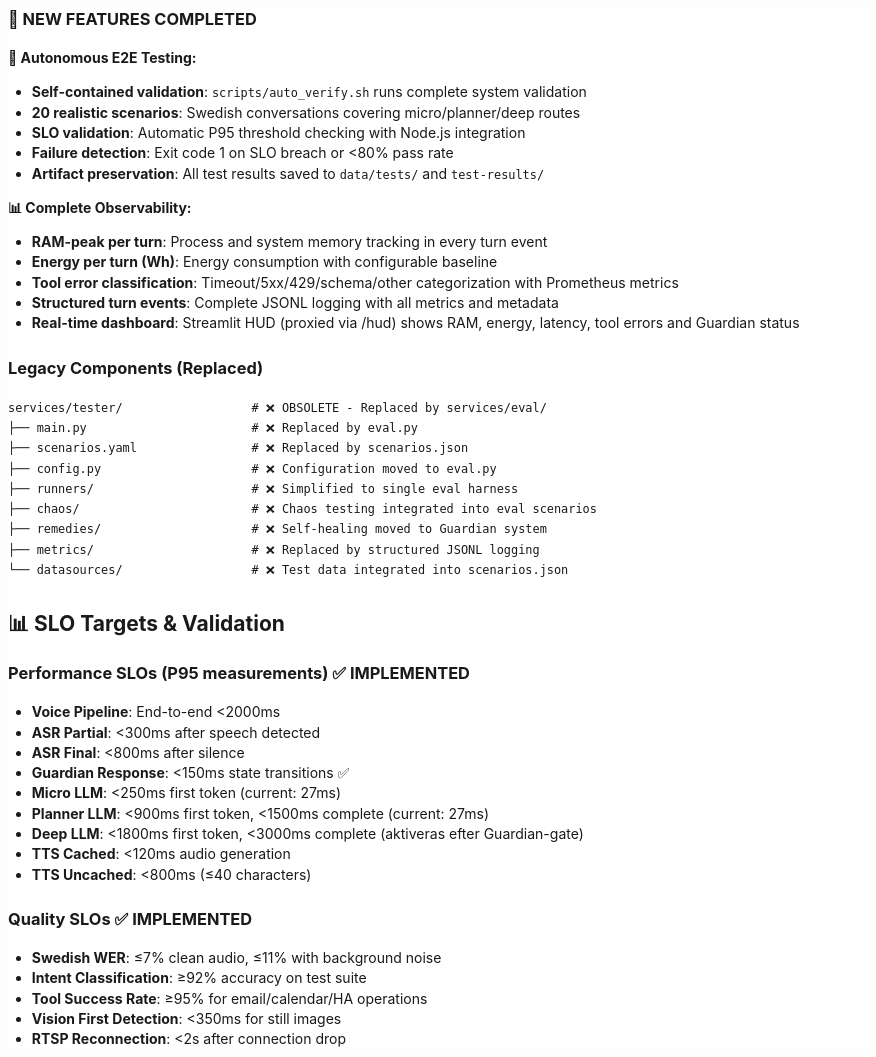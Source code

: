 ### **🎯 NEW FEATURES COMPLETED**

**🧪 Autonomous E2E Testing:**
- **Self-contained validation**: `scripts/auto_verify.sh` runs complete system validation
- **20 realistic scenarios**: Swedish conversations covering micro/planner/deep routes
- **SLO validation**: Automatic P95 threshold checking with Node.js integration
- **Failure detection**: Exit code 1 on SLO breach or <80% pass rate
- **Artifact preservation**: All test results saved to `data/tests/` and `test-results/`

**📊 Complete Observability:**
- **RAM-peak per turn**: Process and system memory tracking in every turn event
- **Energy per turn (Wh)**: Energy consumption with configurable baseline
- **Tool error classification**: Timeout/5xx/429/schema/other categorization with Prometheus metrics
- **Structured turn events**: Complete JSONL logging with all metrics and metadata
- **Real-time dashboard**: Streamlit HUD (proxied via /hud) shows RAM, energy, latency, tool errors and Guardian status

### Legacy Components (Replaced)
```
services/tester/                  # ❌ OBSOLETE - Replaced by services/eval/
├── main.py                       # ❌ Replaced by eval.py
├── scenarios.yaml                # ❌ Replaced by scenarios.json
├── config.py                     # ❌ Configuration moved to eval.py
├── runners/                      # ❌ Simplified to single eval harness
├── chaos/                        # ❌ Chaos testing integrated into eval scenarios
├── remedies/                     # ❌ Self-healing moved to Guardian system
├── metrics/                      # ❌ Replaced by structured JSONL logging
└── datasources/                  # ❌ Test data integrated into scenarios.json
```

## 📊 SLO Targets & Validation

### Performance SLOs (P95 measurements) ✅ IMPLEMENTED
- **Voice Pipeline**: End-to-end <2000ms
- **ASR Partial**: <300ms after speech detected
- **ASR Final**: <800ms after silence
- **Guardian Response**: <150ms state transitions ✅
- **Micro LLM**: <250ms first token (current: 27ms)
- **Planner LLM**: <900ms first token, <1500ms complete (current: 27ms)
- **Deep LLM**: <1800ms first token, <3000ms complete (aktiveras efter Guardian-gate)
- **TTS Cached**: <120ms audio generation
- **TTS Uncached**: <800ms (≤40 characters)

### Quality SLOs ✅ IMPLEMENTED
- **Swedish WER**: ≤7% clean audio, ≤11% with background noise
- **Intent Classification**: ≥92% accuracy on test suite
- **Tool Success Rate**: ≥95% for email/calendar/HA operations
- **Vision First Detection**: <350ms for still images
- **RTSP Reconnection**: <2s after connection drop
